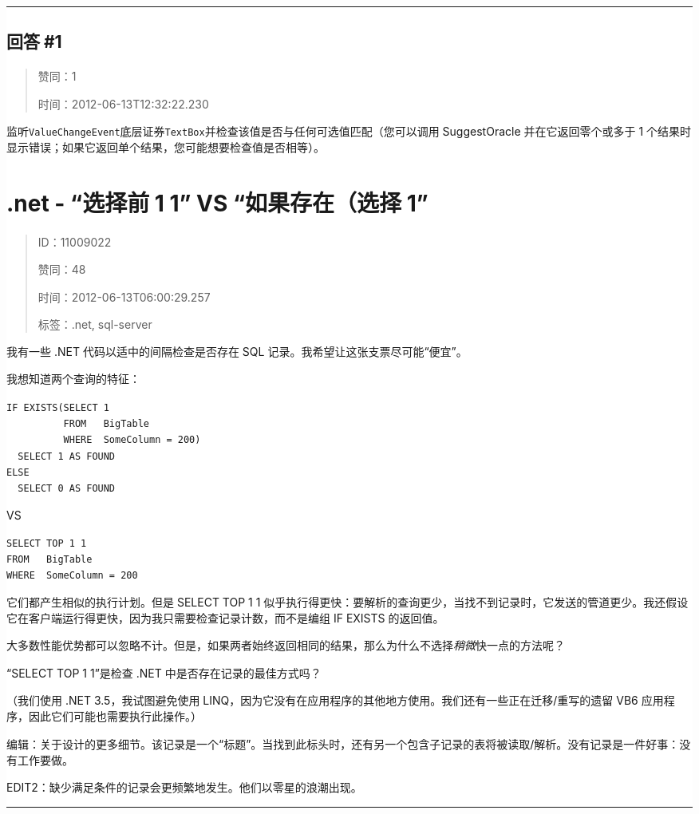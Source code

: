 * * *

## 回答 #1

> 赞同：1
> 
> 时间：2012-06-13T12:32:22.230

监听`ValueChangeEvent`底层证券`TextBox`并检查该值是否与任何可选值匹配（您可以调用 SuggestOracle 并在它返回零个或多于 1 个结果时显示错误；如果它返回单个结果，您可能想要检查值是否相等）。

# .net - “选择前 1 1” VS “如果存在（选择 1”

> ID：11009022
> 
> 赞同：48
> 
> 时间：2012-06-13T06:00:29.257
> 
> 标签：.net, sql-server

我有一些 .NET 代码以适中的间隔检查是否存在 SQL 记录。我希望让这张支票尽可能“便宜”。

我想知道两个查询的特征：

```
IF EXISTS(SELECT 1
          FROM   BigTable
          WHERE  SomeColumn = 200)
  SELECT 1 AS FOUND
ELSE
  SELECT 0 AS FOUND 
```

VS

```
SELECT TOP 1 1
FROM   BigTable
WHERE  SomeColumn = 200 
```

它们都产生相似的执行计划。但是 SELECT TOP 1 1 似乎执行得更快：要解析的查询更少，当找不到记录时，它发送的管道更少。我还假设它在客户端运行得更快，因为我只需要检查记录计数，而不是编组 IF EXISTS 的返回值。

大多数性能优势都可以忽略不计。但是，如果两者始终返回相同的结果，那么为什么不选择*稍微*快一点的方法呢？

“SELECT TOP 1 1”是检查 .NET 中是否存在记录的最佳方式吗？

（我们使用 .NET 3.5，我试图避免使用 LINQ，因为它没有在应用程序的其他地方使用。我们还有一些正在迁移/重写的遗留 VB6 应用程序，因此它们可能也需要执行此操作。）

编辑：关于设计的更多细节。该记录是一个“标题”。当找到此标头时，还有另一个包含子记录的表将被读取/解析。没有记录是一件好事：没有工作要做。

EDIT2：缺少满足条件的记录会更频繁地发生。他们以零星的浪潮出现。

* * *
